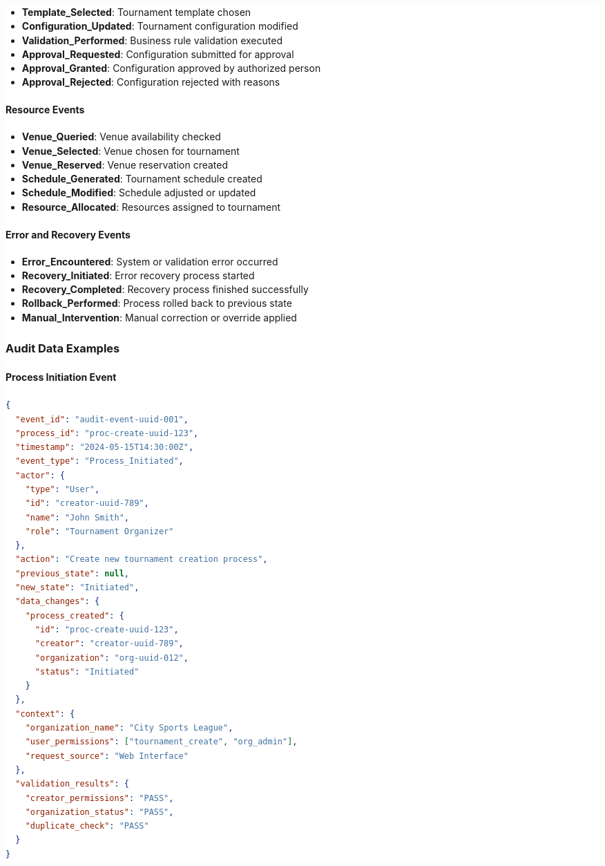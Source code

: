 - **Template_Selected**: Tournament template chosen
- **Configuration_Updated**: Tournament configuration modified
- **Validation_Performed**: Business rule validation executed
- **Approval_Requested**: Configuration submitted for approval
- **Approval_Granted**: Configuration approved by authorized person
- **Approval_Rejected**: Configuration rejected with reasons

#### Resource Events

- **Venue_Queried**: Venue availability checked
- **Venue_Selected**: Venue chosen for tournament
- **Venue_Reserved**: Venue reservation created
- **Schedule_Generated**: Tournament schedule created
- **Schedule_Modified**: Schedule adjusted or updated
- **Resource_Allocated**: Resources assigned to tournament

#### Error and Recovery Events

- **Error_Encountered**: System or validation error occurred
- **Recovery_Initiated**: Error recovery process started
- **Recovery_Completed**: Recovery process finished successfully
- **Rollback_Performed**: Process rolled back to previous state
- **Manual_Intervention**: Manual correction or override applied

### Audit Data Examples

#### Process Initiation Event

```json
{
  "event_id": "audit-event-uuid-001",
  "process_id": "proc-create-uuid-123",
  "timestamp": "2024-05-15T14:30:00Z",
  "event_type": "Process_Initiated",
  "actor": {
    "type": "User",
    "id": "creator-uuid-789",
    "name": "John Smith",
    "role": "Tournament Organizer"
  },
  "action": "Create new tournament creation process",
  "previous_state": null,
  "new_state": "Initiated",
  "data_changes": {
    "process_created": {
      "id": "proc-create-uuid-123",
      "creator": "creator-uuid-789",
      "organization": "org-uuid-012",
      "status": "Initiated"
    }
  },
  "context": {
    "organization_name": "City Sports League",
    "user_permissions": ["tournament_create", "org_admin"],
    "request_source": "Web Interface"
  },
  "validation_results": {
    "creator_permissions": "PASS",
    "organization_status": "PASS",
    "duplicate_check": "PASS"
  }
}
```
